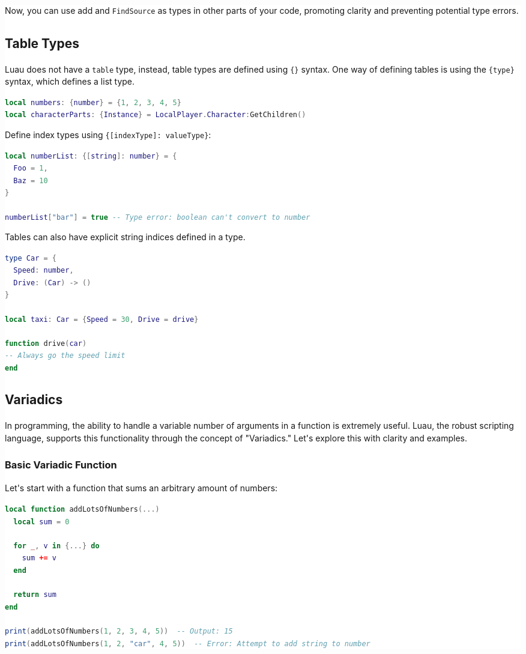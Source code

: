   Now, you can use add and `FindSource` as types in other parts of your code, promoting clarity and preventing potential type errors.

## Table Types

Luau does not have a `table` type, instead, table types are defined using `{}` syntax. One way of defining tables is using the `{type}` syntax, which defines a list type.

```lua
local numbers: {number} = {1, 2, 3, 4, 5}
local characterParts: {Instance} = LocalPlayer.Character:GetChildren()
```

Define index types using `{[indexType]: valueType}`:

```lua
local numberList: {[string]: number} = {
  Foo = 1,
  Baz = 10
}

numberList["bar"] = true -- Type error: boolean can't convert to number
```

Tables can also have explicit string indices defined in a type.

```lua
type Car = {
  Speed: number,
  Drive: (Car) -> ()
}

local taxi: Car = {Speed = 30, Drive = drive}

function drive(car)
-- Always go the speed limit
end
```

## Variadics

In programming, the ability to handle a variable number of arguments in a function is extremely useful. Luau, the robust scripting language, supports this functionality through the concept of "Variadics." Let's explore this with clarity and examples.

### Basic Variadic Function

Let's start with a function that sums an arbitrary amount of numbers:

```lua
local function addLotsOfNumbers(...)
  local sum = 0

  for _, v in {...} do
    sum += v
  end

  return sum
end

print(addLotsOfNumbers(1, 2, 3, 4, 5))  -- Output: 15
print(addLotsOfNumbers(1, 2, "car", 4, 5))  -- Error: Attempt to add string to number
```
